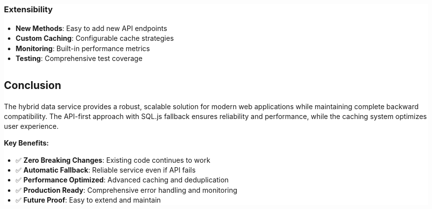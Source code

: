 ### Extensibility
- **New Methods**: Easy to add new API endpoints
- **Custom Caching**: Configurable cache strategies
- **Monitoring**: Built-in performance metrics
- **Testing**: Comprehensive test coverage

## Conclusion

The hybrid data service provides a robust, scalable solution for modern web applications while maintaining complete backward compatibility. The API-first approach with SQL.js fallback ensures reliability and performance, while the caching system optimizes user experience.

**Key Benefits:**
- ✅ **Zero Breaking Changes**: Existing code continues to work
- ✅ **Automatic Fallback**: Reliable service even if API fails
- ✅ **Performance Optimized**: Advanced caching and deduplication
- ✅ **Production Ready**: Comprehensive error handling and monitoring
- ✅ **Future Proof**: Easy to extend and maintain
